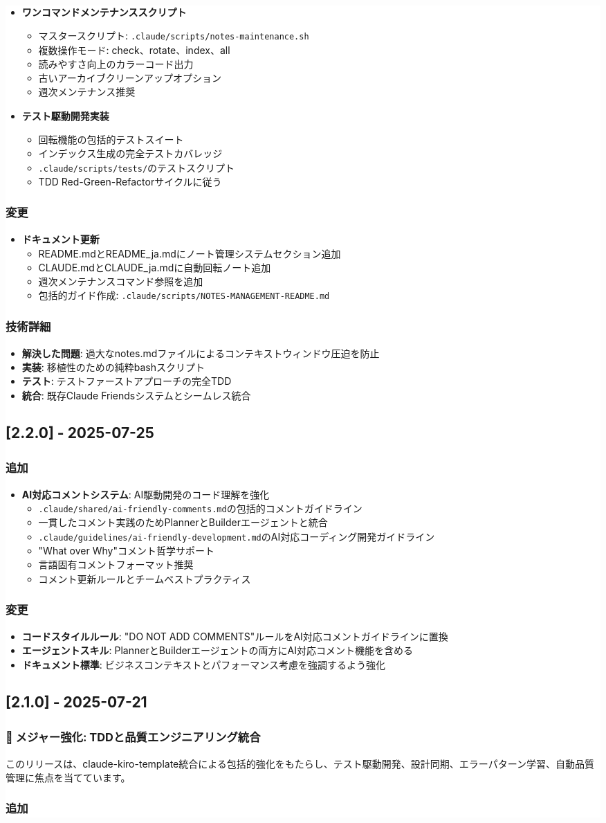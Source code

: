 - **ワンコマンドメンテナンススクリプト**
  - マスタースクリプト: `.claude/scripts/notes-maintenance.sh`
  - 複数操作モード: check、rotate、index、all
  - 読みやすさ向上のカラーコード出力
  - 古いアーカイブクリーンアップオプション
  - 週次メンテナンス推奨

- **テスト駆動開発実装**
  - 回転機能の包括的テストスイート
  - インデックス生成の完全テストカバレッジ
  - `.claude/scripts/tests/`のテストスクリプト
  - TDD Red-Green-Refactorサイクルに従う

### 変更
- **ドキュメント更新**
  - README.mdとREADME_ja.mdにノート管理システムセクション追加
  - CLAUDE.mdとCLAUDE_ja.mdに自動回転ノート追加
  - 週次メンテナンスコマンド参照を追加
  - 包括的ガイド作成: `.claude/scripts/NOTES-MANAGEMENT-README.md`

### 技術詳細
- **解決した問題**: 過大なnotes.mdファイルによるコンテキストウィンドウ圧迫を防止
- **実装**: 移植性のための純粋bashスクリプト
- **テスト**: テストファーストアプローチの完全TDD
- **統合**: 既存Claude Friendsシステムとシームレス統合

## [2.2.0] - 2025-07-25

### 追加
- **AI対応コメントシステム**: AI駆動開発のコード理解を強化
  - `.claude/shared/ai-friendly-comments.md`の包括的コメントガイドライン
  - 一貫したコメント実践のためPlannerとBuilderエージェントと統合
  - `.claude/guidelines/ai-friendly-development.md`のAI対応コーディング開発ガイドライン
  - "What over Why"コメント哲学サポート
  - 言語固有コメントフォーマット推奨
  - コメント更新ルールとチームベストプラクティス

### 変更
- **コードスタイルルール**: "DO NOT ADD COMMENTS"ルールをAI対応コメントガイドラインに置換
- **エージェントスキル**: PlannerとBuilderエージェントの両方にAI対応コメント機能を含める
- **ドキュメント標準**: ビジネスコンテキストとパフォーマンス考慮を強調するよう強化

## [2.1.0] - 2025-07-21

### 🚀 メジャー強化: TDDと品質エンジニアリング統合

このリリースは、claude-kiro-template統合による包括的強化をもたらし、テスト駆動開発、設計同期、エラーパターン学習、自動品質管理に焦点を当てています。

### 追加
